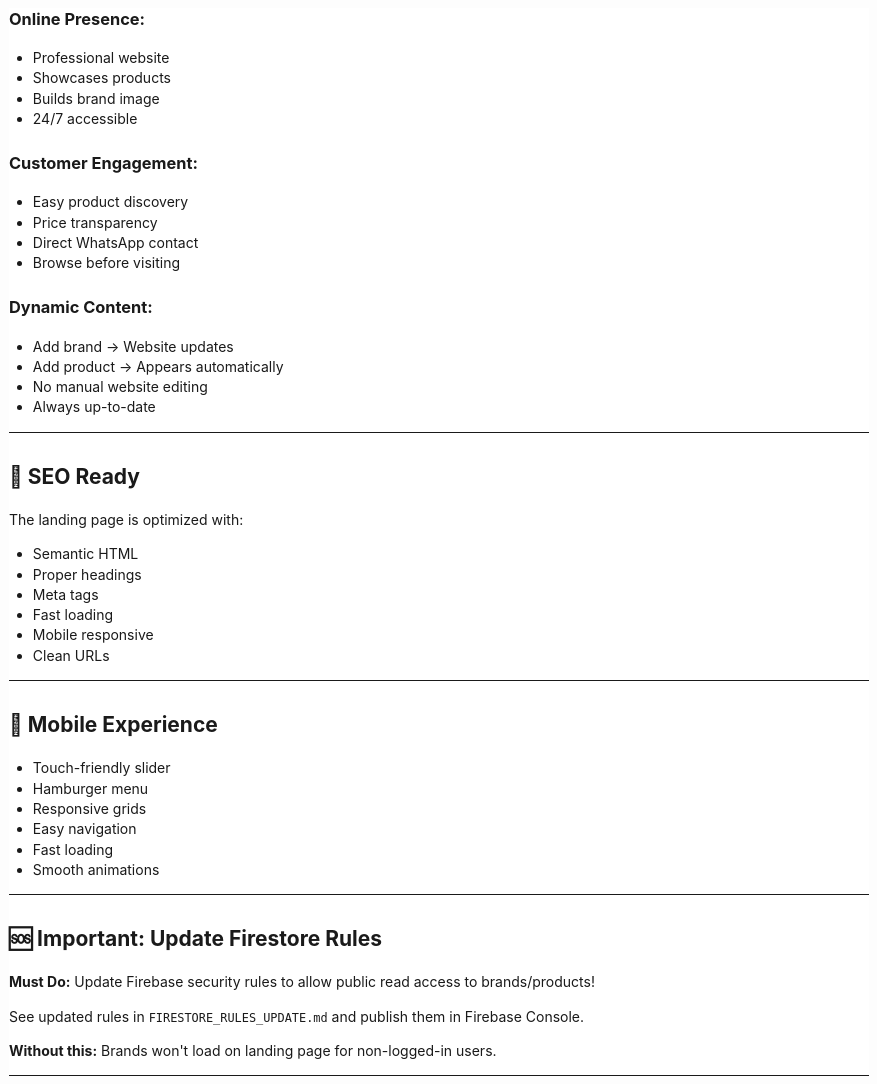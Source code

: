 ### **Online Presence:**
- Professional website
- Showcases products
- Builds brand image
- 24/7 accessible

### **Customer Engagement:**
- Easy product discovery
- Price transparency
- Direct WhatsApp contact
- Browse before visiting

### **Dynamic Content:**
- Add brand → Website updates
- Add product → Appears automatically
- No manual website editing
- Always up-to-date

---

## 🎯 **SEO Ready**

The landing page is optimized with:
- Semantic HTML
- Proper headings
- Meta tags
- Fast loading
- Mobile responsive
- Clean URLs

---

## 📱 **Mobile Experience**

- Touch-friendly slider
- Hamburger menu
- Responsive grids
- Easy navigation
- Fast loading
- Smooth animations

---

## 🆘 **Important: Update Firestore Rules**

**Must Do:** Update Firebase security rules to allow public read access to brands/products!

See updated rules in `FIRESTORE_RULES_UPDATE.md` and publish them in Firebase Console.

**Without this:** Brands won't load on landing page for non-logged-in users.

---